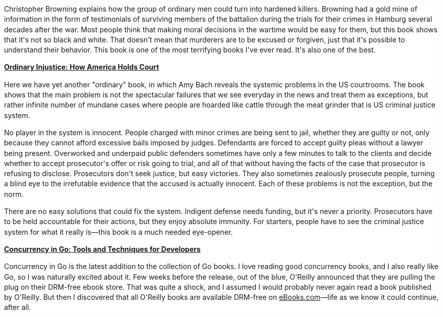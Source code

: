 Christopher Browning explains how the group of ordinary
men could turn into hardened killers. Browning had a gold
mine of information in the form of testimonials of
surviving members of the battalion during the trials
for their crimes in Hamburg several decades after the war.
Most people think that making moral decisions in the wartime
would be easy for them, but this book shows that it's
not so black and white. That doesn't mean that murderers
are to be excused or forgiven, just that it's possible
to understand their behavior. This book is one of the most
terrifying books I've ever read. It's also one of the best.

**[Ordinary Injustice: How America Holds Court](https://www.amazon.com/dp/0805092277/)**

Here we have yet another "ordinary" book, in which Amy Bach
reveals the systemic problems in the US courtrooms. The book
shows that the main problem is not the spectacular failures
that we see everyday in the news and treat them as exceptions,
but rather infinite number of mundane cases where people
are hoarded like cattle through the meat grinder that is
US criminal justice system.

No player in the system is innocent. People charged with minor
crimes are being sent to jail, whether they are guilty or not,
only because they cannot afford excessive bails imposed by judges.
Defendants are forced to accept guilty pleas without a lawyer being
present. Overworked and underpaid public defenders sometimes have
only a few minutes to talk to the clients and decide whether
to accept prosecutor's offer or risk going to trial, and all
of that without having the facts of the case that prosecutor
is refusing to disclose. Prosecutors don't seek justice, but
easy victories. They also sometimes zealously prosecute people,
turning a blind eye to the irrefutable evidence that
the accused is actually innocent. Each of these problems is
not the exception, but the norm.

There are no easy solutions that could fix the system.
Indigent defense needs funding, but it's never a priority.
Prosecutors have to be held accountable for their actions,
but they enjoy absolute immunity. For starters, people have
to see the criminal justice system for what it really is—this
book is a much needed eye-opener.

**[Concurrency in Go: Tools and Techniques for Developers](https://www.amazon.com/dp/1491941197/)**

Concurrency in Go is the latest addition to the collection
of Go books. I love reading good concurrency books, and I
also really like Go, so I was naturally excited about it.
Few weeks before the release, out of the blue, O'Reilly
announced that they are pulling the plug on their DRM-free
ebook store. That was quite a shock, and I assumed I would
probably never again read a book published by O'Reilly. But
then I discovered that all O'Reilly books are available
DRM-free on [eBooks.com](http://www.ebooks.com/)—life as
we know it could continue, after all.
